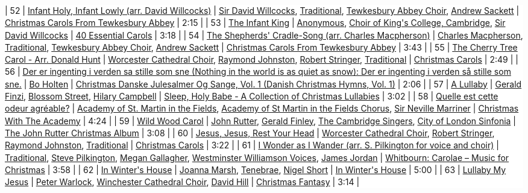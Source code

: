 | 52 | [Infant Holy, Infant Lowly \(arr\. David Willcocks\)](https://open.spotify.com/track/60BrNbRolLrykOhDeVeZpL) | [Sir David Willcocks](https://open.spotify.com/artist/3adMGKhs0hyGuTVpe7hnqC), [Traditional](https://open.spotify.com/artist/1U5zgr455OGyIkLNXvDdrf), [Tewkesbury Abbey Choir](https://open.spotify.com/artist/4NOFolaAMP4kBDVq8GwEfQ), [Andrew Sackett](https://open.spotify.com/artist/2Q4Ge9DEARr3PU0lCHb6kz) | [Christmas Carols From Tewkesbury Abbey](https://open.spotify.com/album/1BCTTrLVeS68wGHvkj3zag) | 2:15 |
| 53 | [The Infant King](https://open.spotify.com/track/0ADpKc9lhA2n7M49jMay6P) | [Anonymous](https://open.spotify.com/artist/4kCZ5nyurc9eIqLJfUcW0Y), [Choir of King's College, Cambridge](https://open.spotify.com/artist/0f3PsS9IQ6whvNMFFKnpjl), [Sir David Willcocks](https://open.spotify.com/artist/3adMGKhs0hyGuTVpe7hnqC) | [40 Essential Carols](https://open.spotify.com/album/4YFAjE7pMBjhebpKPGpSQV) | 3:18 |
| 54 | [The Shepherds' Cradle\-Song \(arr\. Charles Macpherson\)](https://open.spotify.com/track/49F2loxneIjbAo57sgwjQY) | [Charles Macpherson](https://open.spotify.com/artist/1cflGQ44qeN0izEVSPU4zW), [Traditional](https://open.spotify.com/artist/1U5zgr455OGyIkLNXvDdrf), [Tewkesbury Abbey Choir](https://open.spotify.com/artist/4NOFolaAMP4kBDVq8GwEfQ), [Andrew Sackett](https://open.spotify.com/artist/2Q4Ge9DEARr3PU0lCHb6kz) | [Christmas Carols From Tewkesbury Abbey](https://open.spotify.com/album/1BCTTrLVeS68wGHvkj3zag) | 3:43 |
| 55 | [The Cherry Tree Carol \- Arr\. Donald Hunt](https://open.spotify.com/track/3VpC4fbEqtPyRjflD0bTkc) | [Worcester Cathedral Choir](https://open.spotify.com/artist/2Q8CT4BXxx2vm5KcaeLoQz), [Raymond Johnston](https://open.spotify.com/artist/5UWZBoWuSJtbK9dDpvRMZp), [Robert Stringer](https://open.spotify.com/artist/44L94lUy9LjKKzBBTmihao), [Traditional](https://open.spotify.com/artist/1U5zgr455OGyIkLNXvDdrf) | [Christmas Carols](https://open.spotify.com/album/4HffNrQ5TRTLlbHuPiJHYV) | 2:49 |
| 56 | [Der er ingenting i verden sa stille som sne \(Nothing in the world is as quiet as snow\): Der er ingenting i verden så stille som sne.](https://open.spotify.com/track/6Q1pVxAkmkKHgZl39ePzG7) | [Bo Holten](https://open.spotify.com/artist/4f32MH6GiPxxIsYeDl16kL) | [Christmas Danske Julesalmer Og Sange, Vol\. 1 \(Danish Christmas Hymns, Vol\. 1\)](https://open.spotify.com/album/025MVK1Uw89fXum0Mpqyme) | 2:06 |
| 57 | [A Lullaby](https://open.spotify.com/track/6E0OSTuSD6KGOGI1qiwb1G) | [Gerald Finzi](https://open.spotify.com/artist/4CDMSd6tmH66svpunz3aWP), [Blossom Street](https://open.spotify.com/artist/0DmHKevU8qP3i2WoxwKc4r), [Hilary Campbell](https://open.spotify.com/artist/616vVI89Pg2uEhIpFDmISc) | [Sleep, Holy Babe \- A Collection of Christmas Lullabies](https://open.spotify.com/album/7esaQqLjea4J69sVu02O2c) | 3:02 |
| 58 | [Quelle est cette odeur agréable?](https://open.spotify.com/track/7mexI6xAP6xwjpa35XxpSk) | [Academy of St\. Martin in the Fields](https://open.spotify.com/artist/77CaCn32H4mOMQA7UElzfF), [Academy of St Martin in the Fields Chorus](https://open.spotify.com/artist/1GxYERY1PDh1dEuFqvTDa5), [Sir Neville Marriner](https://open.spotify.com/artist/6NUhQz7eAEsZvjEHTKHux9) | [Christmas With The Academy](https://open.spotify.com/album/6iTdvF2QKKP9ZQtPuhwl0e) | 4:24 |
| 59 | [Wild Wood Carol](https://open.spotify.com/track/1V7VEgAjZag75ZXMKZ7BIz) | [John Rutter](https://open.spotify.com/artist/0qlhpgr87PEG89Jd5iRpxe), [Gerald Finley](https://open.spotify.com/artist/5T0TCveUmDlfkGhPIXFhrQ), [The Cambridge Singers](https://open.spotify.com/artist/0daVGEYMVnQZ3NZIpIuFWn), [City of London Sinfonia](https://open.spotify.com/artist/4JKHXlntTvmZnLxjbeRcPL) | [The John Rutter Christmas Album](https://open.spotify.com/album/3RfvXpfCMVhoXWOXOCk7jt) | 3:08 |
| 60 | [Jesus, Jesus, Rest Your Head](https://open.spotify.com/track/6RAZZ4WkEwwSteQdt7Xrh0) | [Worcester Cathedral Choir](https://open.spotify.com/artist/2Q8CT4BXxx2vm5KcaeLoQz), [Robert Stringer](https://open.spotify.com/artist/44L94lUy9LjKKzBBTmihao), [Raymond Johnston](https://open.spotify.com/artist/5UWZBoWuSJtbK9dDpvRMZp), [Traditional](https://open.spotify.com/artist/1U5zgr455OGyIkLNXvDdrf) | [Christmas Carols](https://open.spotify.com/album/4HffNrQ5TRTLlbHuPiJHYV) | 3:22 |
| 61 | [I Wonder as I Wander \(arr\. S\. Pilkington for voice and choir\)](https://open.spotify.com/track/5l8F71WY0kXRwBvx8J9ysa) | [Traditional](https://open.spotify.com/artist/1U5zgr455OGyIkLNXvDdrf), [Steve Pilkington](https://open.spotify.com/artist/7ho80ABePjM5kMLrfRsBHE), [Megan Gallagher](https://open.spotify.com/artist/0GDI71xrtmsjvGgTxsipCq), [Westminster Williamson Voices](https://open.spotify.com/artist/15lRUiqnNSQsU2oIawSYrr), [James Jordan](https://open.spotify.com/artist/61UExWH2clZAUQFKTL6i26) | [Whitbourn: Carolae – Music for Christmas](https://open.spotify.com/album/5FQaP3lkpARGMlSZ3oRuPD) | 3:58 |
| 62 | [In Winter's House](https://open.spotify.com/track/4v3dVSzguIfVsRlDddeZYZ) | [Joanna Marsh](https://open.spotify.com/artist/6K1C3AwAKZFqiROg1rmNMF), [Tenebrae](https://open.spotify.com/artist/0vUnn6Eje2O5yxEj35touD), [Nigel Short](https://open.spotify.com/artist/4gs13ipYIJhCcqDMOEx9eN) | [In Winter's House](https://open.spotify.com/album/1gG4RymheSIQSAAunmMmjh) | 5:00 |
| 63 | [Lullaby My Jesus](https://open.spotify.com/track/6d8Bg0i5aubfegTSTrNhwI) | [Peter Warlock](https://open.spotify.com/artist/5HUhm1zKJGkJEg4qH88Xfd), [Winchester Cathedral Choir](https://open.spotify.com/artist/4r9flR20LpjcUAz5YE0Vkz), [David Hill](https://open.spotify.com/artist/4Qq5rJ5mqO9DIXo2OPBWG8) | [Christmas Fantasy](https://open.spotify.com/album/3k3md2BdrQZ28dgO2t0IPa) | 3:14 |
